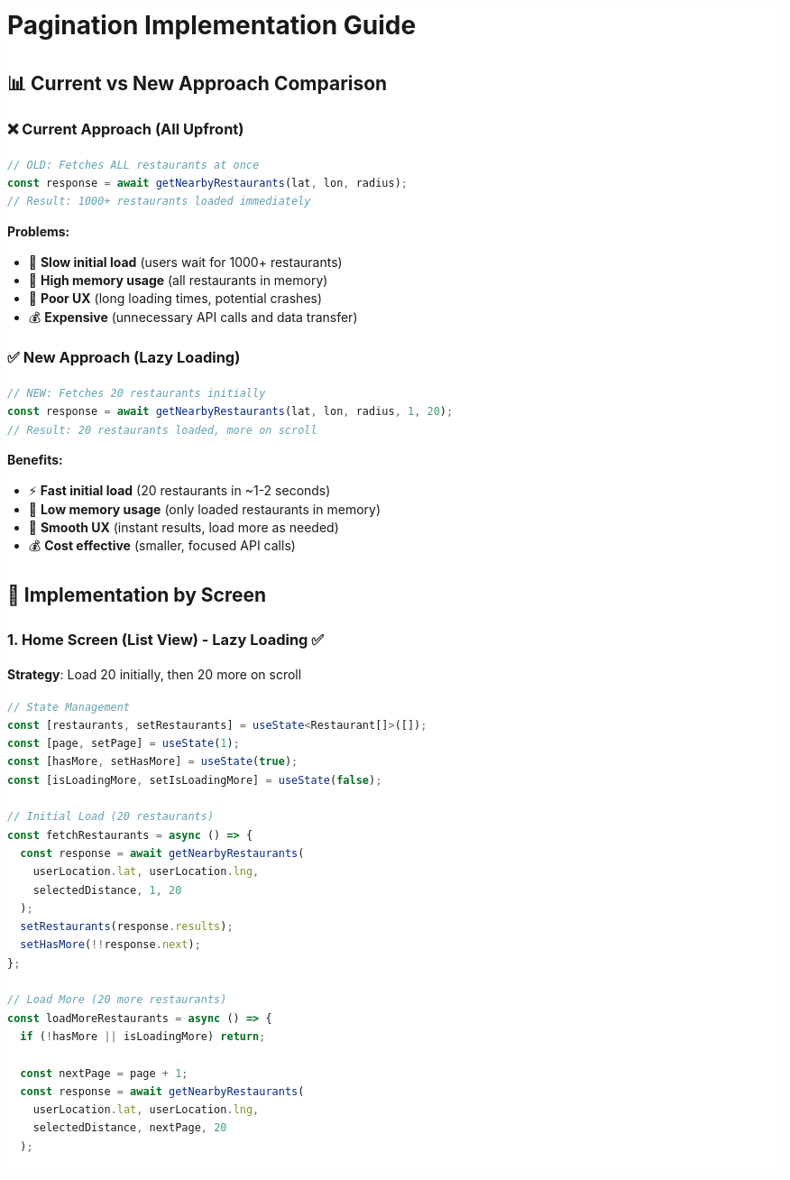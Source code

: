 # Pagination Implementation Guide

## 📊 **Current vs New Approach Comparison**

### **❌ Current Approach (All Upfront)**
```typescript
// OLD: Fetches ALL restaurants at once
const response = await getNearbyRestaurants(lat, lon, radius);
// Result: 1000+ restaurants loaded immediately
```

**Problems:**
- 🐌 **Slow initial load** (users wait for 1000+ restaurants)
- 💾 **High memory usage** (all restaurants in memory)
- 📱 **Poor UX** (long loading times, potential crashes)
- 💰 **Expensive** (unnecessary API calls and data transfer)

### **✅ New Approach (Lazy Loading)**
```typescript
// NEW: Fetches 20 restaurants initially
const response = await getNearbyRestaurants(lat, lon, radius, 1, 20);
// Result: 20 restaurants loaded, more on scroll
```

**Benefits:**
- ⚡ **Fast initial load** (20 restaurants in ~1-2 seconds)
- 💾 **Low memory usage** (only loaded restaurants in memory)
- 📱 **Smooth UX** (instant results, load more as needed)
- 💰 **Cost effective** (smaller, focused API calls)

## 🎯 **Implementation by Screen**

### **1. Home Screen (List View) - Lazy Loading** ✅

**Strategy**: Load 20 initially, then 20 more on scroll
```typescript
// State Management
const [restaurants, setRestaurants] = useState<Restaurant[]>([]);
const [page, setPage] = useState(1);
const [hasMore, setHasMore] = useState(true);
const [isLoadingMore, setIsLoadingMore] = useState(false);

// Initial Load (20 restaurants)
const fetchRestaurants = async () => {
  const response = await getNearbyRestaurants(
    userLocation.lat, userLocation.lng, 
    selectedDistance, 1, 20
  );
  setRestaurants(response.results);
  setHasMore(!!response.next);
};

// Load More (20 more restaurants)
const loadMoreRestaurants = async () => {
  if (!hasMore || isLoadingMore) return;
  
  const nextPage = page + 1;
  const response = await getNearbyRestaurants(
    userLocation.lat, userLocation.lng,
    selectedDistance, nextPage, 20
  );
  
```